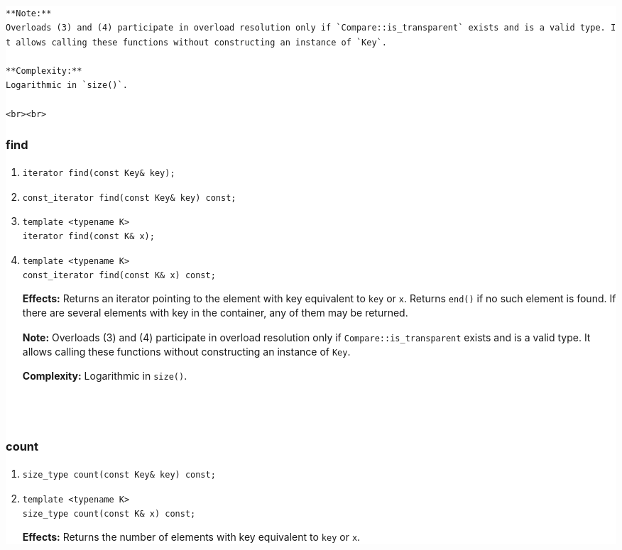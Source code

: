     **Note:**
    Overloads (3) and (4) participate in overload resolution only if `Compare::is_transparent` exists and is a valid type. It allows calling these functions without constructing an instance of `Key`.

    **Complexity:**
    Logarithmic in `size()`.

    <br><br>



### find

1.  ```
    iterator find(const Key& key);
    ```
2.  ```
    const_iterator find(const Key& key) const;
    ```
3.  ```
    template <typename K>
    iterator find(const K& x);
    ```
4.  ```
    template <typename K>
    const_iterator find(const K& x) const;
    ```

    **Effects:**
    Returns an iterator pointing to the element with key equivalent to `key` or `x`. Returns `end()` if no such element is found.
    If there are several elements with key in the container, any of them may be returned.

    **Note:**
    Overloads (3) and (4) participate in overload resolution only if `Compare::is_transparent` exists and is a valid type. It allows calling these functions without constructing an instance of `Key`.

    **Complexity:**
    Logarithmic in `size()`.

    <br><br>



### count

1.  ```
    size_type count(const Key& key) const;
    ```
2.  ```
    template <typename K>
    size_type count(const K& x) const;
    ```

    **Effects:**
    Returns the number of elements with key equivalent to `key` or `x`.
